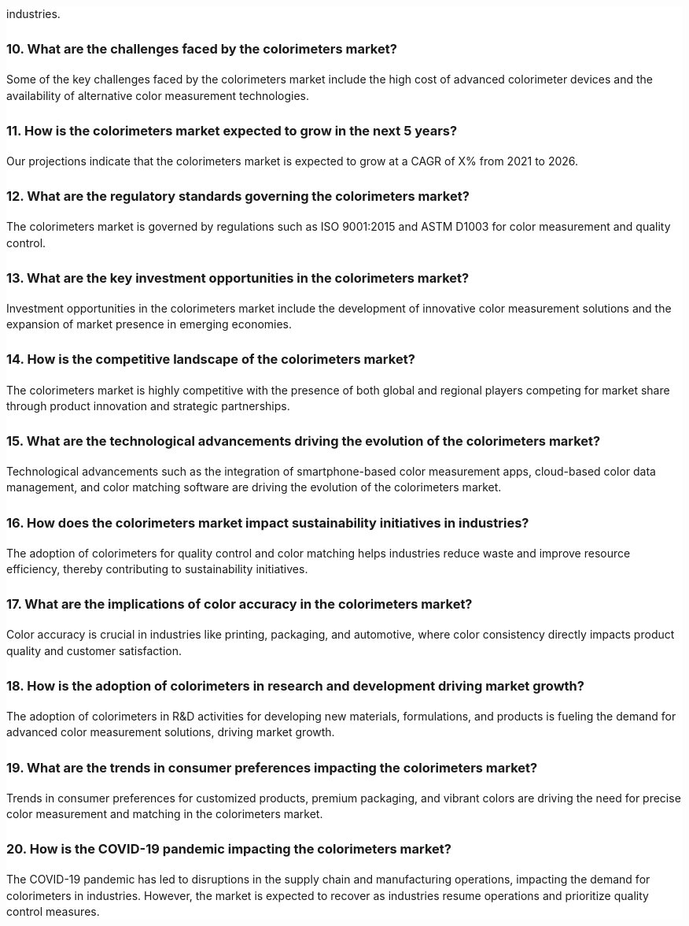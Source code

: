 industries.</p><h3>10. What are the challenges faced by the colorimeters market?</h3><p>Some of the key challenges faced by the colorimeters market include the high cost of advanced colorimeter devices and the availability of alternative color measurement technologies.</p><h3>11. How is the colorimeters market expected to grow in the next 5 years?</h3><p>Our projections indicate that the colorimeters market is expected to grow at a CAGR of X% from 2021 to 2026.</p><h3>12. What are the regulatory standards governing the colorimeters market?</h3><p>The colorimeters market is governed by regulations such as ISO 9001:2015 and ASTM D1003 for color measurement and quality control.</p><h3>13. What are the key investment opportunities in the colorimeters market?</h3><p>Investment opportunities in the colorimeters market include the development of innovative color measurement solutions and the expansion of market presence in emerging economies.</p><h3>14. How is the competitive landscape of the colorimeters market?</h3><p>The colorimeters market is highly competitive with the presence of both global and regional players competing for market share through product innovation and strategic partnerships.</p><h3>15. What are the technological advancements driving the evolution of the colorimeters market?</h3><p>Technological advancements such as the integration of smartphone-based color measurement apps, cloud-based color data management, and color matching software are driving the evolution of the colorimeters market.</p><h3>16. How does the colorimeters market impact sustainability initiatives in industries?</h3><p>The adoption of colorimeters for quality control and color matching helps industries reduce waste and improve resource efficiency, thereby contributing to sustainability initiatives.</p><h3>17. What are the implications of color accuracy in the colorimeters market?</h3><p>Color accuracy is crucial in industries like printing, packaging, and automotive, where color consistency directly impacts product quality and customer satisfaction.</p><h3>18. How is the adoption of colorimeters in research and development driving market growth?</h3><p>The adoption of colorimeters in R&D activities for developing new materials, formulations, and products is fueling the demand for advanced color measurement solutions, driving market growth.</p><h3>19. What are the trends in consumer preferences impacting the colorimeters market?</h3><p>Trends in consumer preferences for customized products, premium packaging, and vibrant colors are driving the need for precise color measurement and matching in the colorimeters market.</p><h3>20. How is the COVID-19 pandemic impacting the colorimeters market?</h3><p>The COVID-19 pandemic has led to disruptions in the supply chain and manufacturing operations, impacting the demand for colorimeters in industries. However, the market is expected to recover as industries resume operations and prioritize quality control measures.</p></body></html></strong></p>
